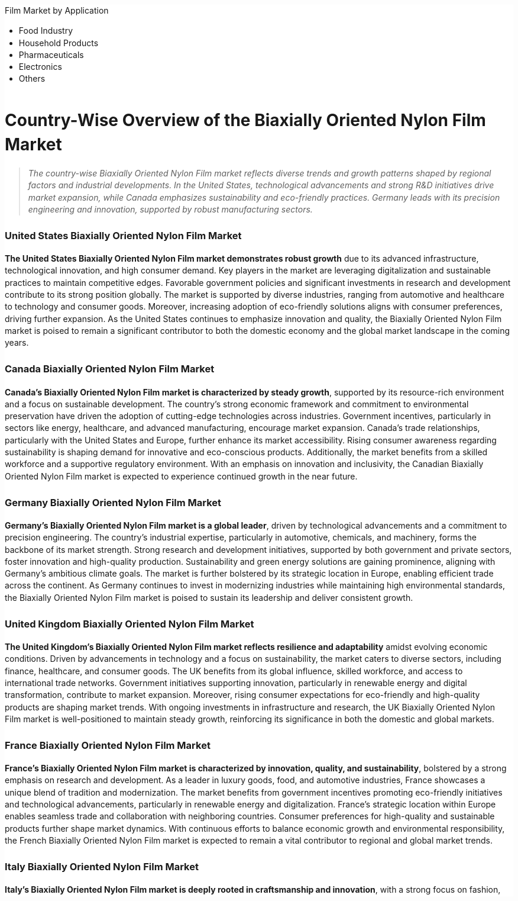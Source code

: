 Film Market by Application</h3><ul><li>Food Industry</li><li>Household Products</li><li>Pharmaceuticals</li><li>Electronics</li><li>Others</li></ul><h1><span class="">Country-Wise Overview of the Biaxially Oriented Nylon Film Market<br /></span></h1><blockquote><p><em><span class="">The country-wise Biaxially Oriented Nylon Film market reflects diverse trends and growth patterns shaped by regional factors and industrial developments. In the United States, technological advancements and strong R&amp;D initiatives drive market expansion, while Canada emphasizes sustainability and eco-friendly practices. Germany leads with its precision engineering and innovation, supported by robust manufacturing sectors.</span></em></p></blockquote><h3><strong>United States Biaxially Oriented Nylon Film Market</strong></h3><p><strong>The United States Biaxially Oriented Nylon Film market demonstrates robust growth</strong> due to its advanced infrastructure, technological innovation, and high consumer demand. Key players in the market are leveraging digitalization and sustainable practices to maintain competitive edges. Favorable government policies and significant investments in research and development contribute to its strong position globally. The market is supported by diverse industries, ranging from automotive and healthcare to technology and consumer goods. Moreover, increasing adoption of eco-friendly solutions aligns with consumer preferences, driving further expansion. As the United States continues to emphasize innovation and quality, the Biaxially Oriented Nylon Film market is poised to remain a significant contributor to both the domestic economy and the global market landscape in the coming years.</p><h3><strong>Canada Biaxially Oriented Nylon Film Market</strong></h3><p><strong>Canada&rsquo;s Biaxially Oriented Nylon Film market is characterized by steady growth</strong>, supported by its resource-rich environment and a focus on sustainable development. The country&rsquo;s strong economic framework and commitment to environmental preservation have driven the adoption of cutting-edge technologies across industries. Government incentives, particularly in sectors like energy, healthcare, and advanced manufacturing, encourage market expansion. Canada&rsquo;s trade relationships, particularly with the United States and Europe, further enhance its market accessibility. Rising consumer awareness regarding sustainability is shaping demand for innovative and eco-conscious products. Additionally, the market benefits from a skilled workforce and a supportive regulatory environment. With an emphasis on innovation and inclusivity, the Canadian Biaxially Oriented Nylon Film market is expected to experience continued growth in the near future.</p><h3><strong>Germany Biaxially Oriented Nylon Film Market</strong></h3><p><strong>Germany&rsquo;s Biaxially Oriented Nylon Film market is a global leader</strong>, driven by technological advancements and a commitment to precision engineering. The country&rsquo;s industrial expertise, particularly in automotive, chemicals, and machinery, forms the backbone of its market strength. Strong research and development initiatives, supported by both government and private sectors, foster innovation and high-quality production. Sustainability and green energy solutions are gaining prominence, aligning with Germany&rsquo;s ambitious climate goals. The market is further bolstered by its strategic location in Europe, enabling efficient trade across the continent. As Germany continues to invest in modernizing industries while maintaining high environmental standards, the Biaxially Oriented Nylon Film market is poised to sustain its leadership and deliver consistent growth.</p><h3><strong>United Kingdom Biaxially Oriented Nylon Film Market</strong></h3><p><strong>The United Kingdom&rsquo;s Biaxially Oriented Nylon Film market reflects resilience and adaptability</strong> amidst evolving economic conditions. Driven by advancements in technology and a focus on sustainability, the market caters to diverse sectors, including finance, healthcare, and consumer goods. The UK benefits from its global influence, skilled workforce, and access to international trade networks. Government initiatives supporting innovation, particularly in renewable energy and digital transformation, contribute to market expansion. Moreover, rising consumer expectations for eco-friendly and high-quality products are shaping market trends. With ongoing investments in infrastructure and research, the UK Biaxially Oriented Nylon Film market is well-positioned to maintain steady growth, reinforcing its significance in both the domestic and global markets.</p><h3><strong>France Biaxially Oriented Nylon Film Market</strong></h3><p><strong>France&rsquo;s Biaxially Oriented Nylon Film market is characterized by innovation, quality, and sustainability</strong>, bolstered by a strong emphasis on research and development. As a leader in luxury goods, food, and automotive industries, France showcases a unique blend of tradition and modernization. The market benefits from government incentives promoting eco-friendly initiatives and technological advancements, particularly in renewable energy and digitalization. France&rsquo;s strategic location within Europe enables seamless trade and collaboration with neighboring countries. Consumer preferences for high-quality and sustainable products further shape market dynamics. With continuous efforts to balance economic growth and environmental responsibility, the French Biaxially Oriented Nylon Film market is expected to remain a vital contributor to regional and global market trends.</p><h3><strong>Italy Biaxially Oriented Nylon Film Market</strong></h3><p><strong>Italy&rsquo;s Biaxially Oriented Nylon Film market is deeply rooted in craftsmanship and innovation</strong>, with a strong focus on fashion,